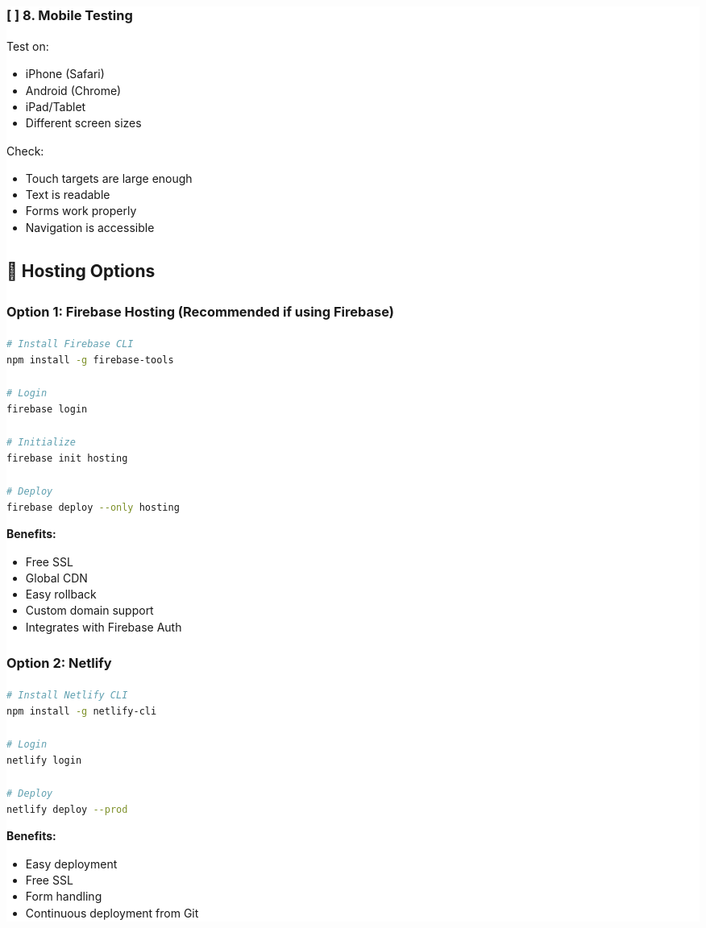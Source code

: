 ### [ ] 8. Mobile Testing

Test on:
- iPhone (Safari)
- Android (Chrome)
- iPad/Tablet
- Different screen sizes

Check:
- Touch targets are large enough
- Text is readable
- Forms work properly
- Navigation is accessible

## 📁 Hosting Options

### Option 1: Firebase Hosting (Recommended if using Firebase)
```bash
# Install Firebase CLI
npm install -g firebase-tools

# Login
firebase login

# Initialize
firebase init hosting

# Deploy
firebase deploy --only hosting
```

**Benefits:**
- Free SSL
- Global CDN
- Easy rollback
- Custom domain support
- Integrates with Firebase Auth

### Option 2: Netlify
```bash
# Install Netlify CLI
npm install -g netlify-cli

# Login
netlify login

# Deploy
netlify deploy --prod
```

**Benefits:**
- Easy deployment
- Free SSL
- Form handling
- Continuous deployment from Git
